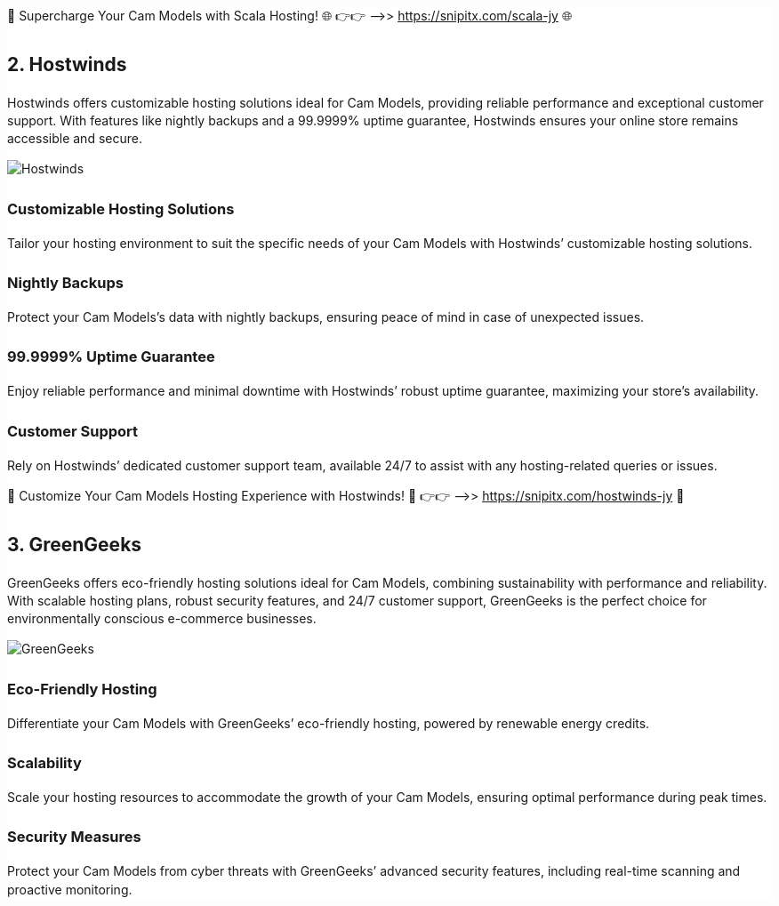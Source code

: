🚀 Supercharge Your Cam Models with Scala Hosting! 🌐
👉👉 -->> https://snipitx.com/scala-jy 🌐

## 2. Hostwinds

Hostwinds offers customizable hosting solutions ideal for Cam Models, providing reliable performance and exceptional customer support. With features like nightly backups and a 99.9999% uptime guarantee, Hostwinds ensures your online store remains accessible and secure.

![Hostwinds](https://i.imgur.com/53aSNXx.jpeg "Hostwinds Hosting")

### Customizable Hosting Solutions
Tailor your hosting environment to suit the specific needs of your Cam Models with Hostwinds’ customizable hosting solutions.

### Nightly Backups
Protect your Cam Models’s data with nightly backups, ensuring peace of mind in case of unexpected issues.

### 99.9999% Uptime Guarantee
Enjoy reliable performance and minimal downtime with Hostwinds’ robust uptime guarantee, maximizing your store’s availability.

### Customer Support
Rely on Hostwinds’ dedicated customer support team, available 24/7 to assist with any hosting-related queries or issues.

🌟 Customize Your Cam Models Hosting Experience with Hostwinds! 🚀
👉👉 -->> https://snipitx.com/hostwinds-jy 🚀


## 3. GreenGeeks

GreenGeeks offers eco-friendly hosting solutions ideal for Cam Models, combining sustainability with performance and reliability. With scalable hosting plans, robust security features, and 24/7 customer support, GreenGeeks is the perfect choice for environmentally conscious e-commerce businesses.

![GreenGeeks](https://i.imgur.com/eEwuntu.jpg "GreenGeeks Hosting")

### Eco-Friendly Hosting
Differentiate your Cam Models with GreenGeeks’ eco-friendly hosting, powered by renewable energy credits.

### Scalability
Scale your hosting resources to accommodate the growth of your Cam Models, ensuring optimal performance during peak times.

### Security Measures
Protect your Cam Models from cyber threats with GreenGeeks’ advanced security features, including real-time scanning and proactive monitoring.
